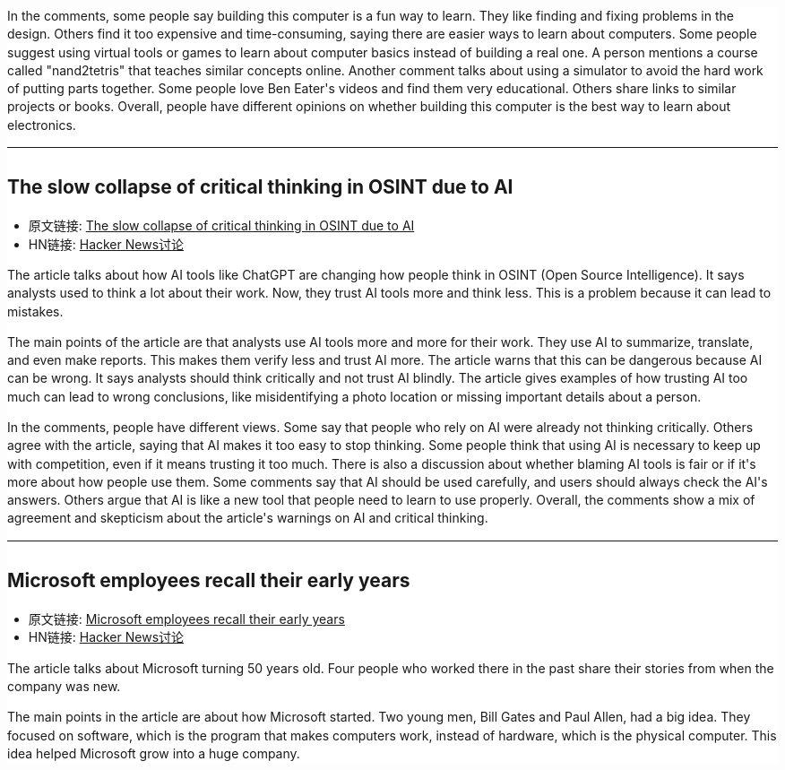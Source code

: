 In the comments, some people say building this computer is a fun way to learn. They like finding and fixing problems in the design. Others find it too expensive and time-consuming, saying there are easier ways to learn about computers. Some people suggest using virtual tools or games to learn about computer basics instead of building a real one. A person mentions a course called "nand2tetris" that teaches similar concepts online. Another comment talks about using a simulator to avoid the hard work of putting parts together. Some people love Ben Eater's videos and find them very educational. Others share links to similar projects or books. Overall, people have different opinions on whether building this computer is the best way to learn about electronics.

---

## The slow collapse of critical thinking in OSINT due to AI

- 原文链接: [The slow collapse of critical thinking in OSINT due to AI](https://www.dutchosintguy.com/post/the-slow-collapse-of-critical-thinking-in-osint-due-to-ai)
- HN链接: [Hacker News讨论](https://news.ycombinator.com/item?id=43573465)

The article talks about how AI tools like ChatGPT are changing how people think in OSINT (Open Source Intelligence). It says analysts used to think a lot about their work. Now, they trust AI tools more and think less. This is a problem because it can lead to mistakes.

The main points of the article are that analysts use AI tools more and more for their work. They use AI to summarize, translate, and even make reports. This makes them verify less and trust AI more. The article warns that this can be dangerous because AI can be wrong. It says analysts should think critically and not trust AI blindly. The article gives examples of how trusting AI too much can lead to wrong conclusions, like misidentifying a photo location or missing important details about a person.

In the comments, people have different views. Some say that people who rely on AI were already not thinking critically. Others agree with the article, saying that AI makes it too easy to stop thinking. Some people think that using AI is necessary to keep up with competition, even if it means trusting it too much. There is also a discussion about whether blaming AI tools is fair or if it's more about how people use them. Some comments say that AI should be used carefully, and users should always check the AI's answers. Others argue that AI is like a new tool that people need to learn to use properly. Overall, the comments show a mix of agreement and skepticism about the article's warnings on AI and critical thinking.

---

## Microsoft employees recall their early years

- 原文链接: [Microsoft employees recall their early years](https://www.seattletimes.com/business/microsoft/microsoft-turns-50-4-employees-recall-their-early-years/)
- HN链接: [Hacker News讨论](https://news.ycombinator.com/item?id=43539595)

The article talks about Microsoft turning 50 years old. Four people who worked there in the past share their stories from when the company was new.

The main points in the article are about how Microsoft started. Two young men, Bill Gates and Paul Allen, had a big idea. They focused on software, which is the program that makes computers work, instead of hardware, which is the physical computer. This idea helped Microsoft grow into a huge company.
